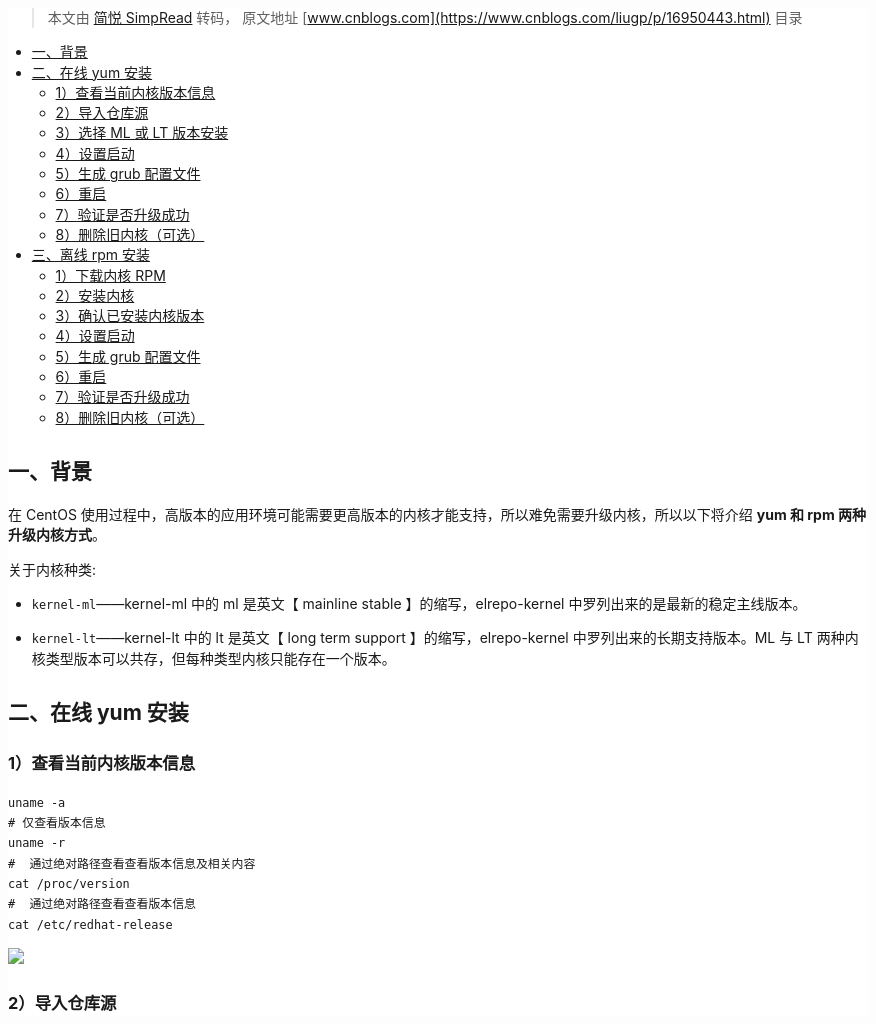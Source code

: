 > 本文由 [简悦 SimpRead](http://ksria.com/simpread/) 转码， 原文地址 [www.cnblogs.com](https://www.cnblogs.com/liugp/p/16950443.html) 目录

*   [一、背景](#一背景)
*   [二、在线 yum 安装](#二在线-yum-安装)
    *   [1）查看当前内核版本信息](#1查看当前内核版本信息)
    *   [2）导入仓库源](#2导入仓库源)
    *   [3）选择 ML 或 LT 版本安装](#3选择-ml-或-lt-版本安装)
    *   [4）设置启动](#4设置启动)
    *   [5）生成 grub 配置文件](#5生成-grub-配置文件)
    *   [6）重启](#6重启)
    *   [7）验证是否升级成功](#7验证是否升级成功)
    *   [8）删除旧内核（可选）](#8删除旧内核可选)
*   [三、离线 rpm 安装](#三离线rpm安装)
    *   [1）下载内核 RPM](#1下载内核-rpm)
    *   [2）安装内核](#2安装内核)
    *   [3）确认已安装内核版本](#3确认已安装内核版本)
    *   [4）设置启动](#4设置启动-1)
    *   [5）生成 grub 配置文件](#5生成-grub-配置文件-1)
    *   [6）重启](#6重启-1)
    *   [7）验证是否升级成功](#7验证是否升级成功-1)
    *   [8）删除旧内核（可选）](#8删除旧内核可选-1)

一、背景
----

在 CentOS 使用过程中，高版本的应用环境可能需要更高版本的内核才能支持，所以难免需要升级内核，所以以下将介绍 **yum 和 rpm 两种升级内核方式**。

关于内核种类:

*   `kernel-ml`——kernel-ml 中的 ml 是英文【 mainline stable 】的缩写，elrepo-kernel 中罗列出来的是最新的稳定主线版本。
    
*   `kernel-lt`——kernel-lt 中的 lt 是英文【 long term support 】的缩写，elrepo-kernel 中罗列出来的长期支持版本。ML 与 LT 两种内核类型版本可以共存，但每种类型内核只能存在一个版本。
    

二、在线 yum 安装
-----------

### 1）查看当前内核版本信息

```
uname -a
# 仅查看版本信息
uname -r
#  通过绝对路径查看查看版本信息及相关内容
cat /proc/version
#  通过绝对路径查看查看版本信息
cat /etc/redhat-release
```

![](https://raw.githubusercontent.com/lslz627/PicGo/master/3440a455083b4bc19ceccf5abd87c437.png)

### 2）导入仓库源
